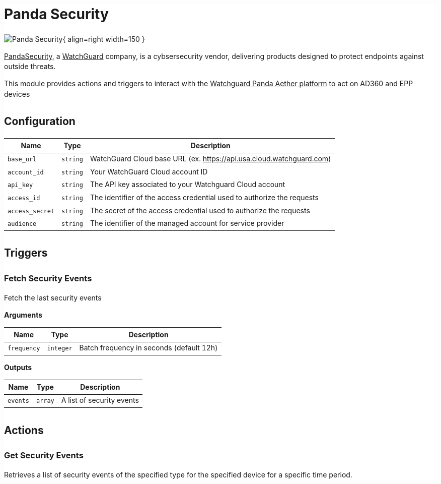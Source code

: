 # Panda Security

![Panda Security](/assets/playbooks/library/panda-security.png){ align=right width=150 }

[PandaSecurity](https://www.pandasecurity.com/), a [WatchGuard](https://www.watchguard.com/) company, is a cybsersecurity vendor, delivering products designed to protect endpoints against outside threats.

This module provides actions and triggers to interact with the [Watchguard Panda Aether platform](https://www.watchguard.com/wgrd-products/panda-endpoint-security) to act on AD360 and EPP devices

## Configuration

| Name      |  Type   |  Description  |
| --------- | ------- | --------------------------- |
| `base_url` | `string` | WatchGuard Cloud base URL (ex. https://api.usa.cloud.watchguard.com) |
| `account_id` | `string` | Your WatchGuard Cloud account ID |
| `api_key` | `string` | The API key associated to your Watchguard Cloud account |
| `access_id` | `string` | The identifier of the access credential used to authorize the requests |
| `access_secret` | `string` | The secret of the access credential used to authorize the requests |
| `audience` | `string` | The identifier of the managed account for service provider |

## Triggers

### Fetch Security Events

Fetch the last security events

**Arguments**

| Name      |  Type   |  Description  |
| --------- | ------- | --------------------------- |
| `frequency` | `integer` | Batch frequency in seconds (default 12h) |


**Outputs**

| Name      |  Type   |  Description  |
| --------- | ------- | --------------------------- |
| `events` | `array` | A list of security events |

## Actions

### Get Security Events

Retrieves a list of security events of the specified type for the specified device for a specific time period.
